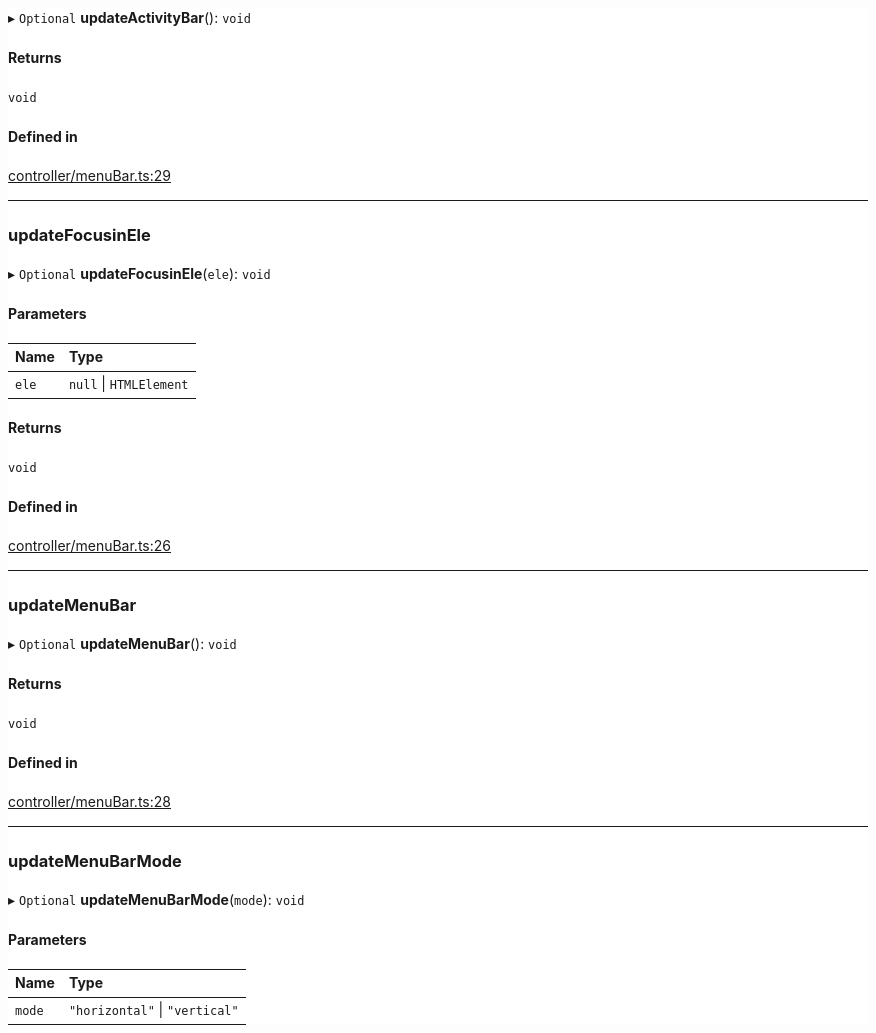 ▸ `Optional` **updateActivityBar**(): `void`

#### Returns

`void`

#### Defined in

[controller/menuBar.ts:29](https://github.com/DTStack/molecule/blob/927b7d39/src/controller/menuBar.ts#L29)

---

### updateFocusinEle

▸ `Optional` **updateFocusinEle**(`ele`): `void`

#### Parameters

| Name  | Type                    |
| :---- | :---------------------- |
| `ele` | `null` \| `HTMLElement` |

#### Returns

`void`

#### Defined in

[controller/menuBar.ts:26](https://github.com/DTStack/molecule/blob/927b7d39/src/controller/menuBar.ts#L26)

---

### updateMenuBar

▸ `Optional` **updateMenuBar**(): `void`

#### Returns

`void`

#### Defined in

[controller/menuBar.ts:28](https://github.com/DTStack/molecule/blob/927b7d39/src/controller/menuBar.ts#L28)

---

### updateMenuBarMode

▸ `Optional` **updateMenuBarMode**(`mode`): `void`

#### Parameters

| Name   | Type                           |
| :----- | :----------------------------- |
| `mode` | `"horizontal"` \| `"vertical"` |
